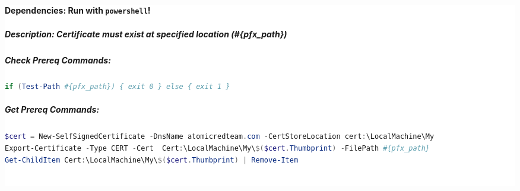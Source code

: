 

#### Dependencies:  Run with `powershell`!
##### Description: Certificate must exist at specified location (#{pfx_path})
##### Check Prereq Commands:
```powershell
if (Test-Path #{pfx_path}) { exit 0 } else { exit 1 }
```
##### Get Prereq Commands:
```powershell
$cert = New-SelfSignedCertificate -DnsName atomicredteam.com -CertStoreLocation cert:\LocalMachine\My
Export-Certificate -Type CERT -Cert  Cert:\LocalMachine\My\$($cert.Thumbprint) -FilePath #{pfx_path}
Get-ChildItem Cert:\LocalMachine\My\$($cert.Thumbprint) | Remove-Item
```




<br/>
